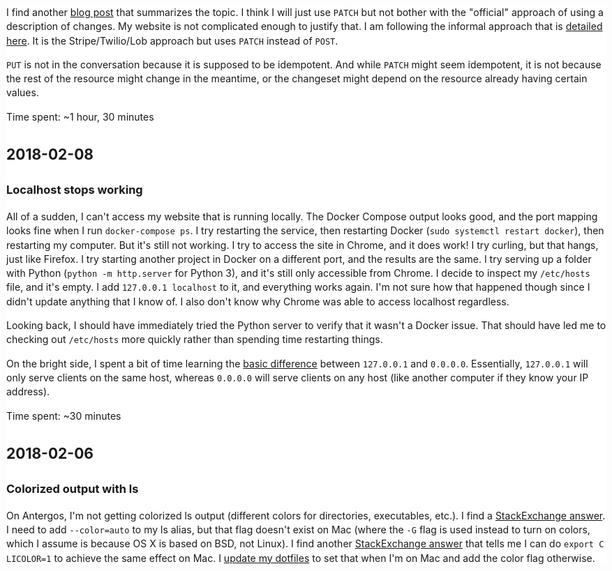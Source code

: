 I find another [blog
post](https://blog.apisyouwonthate.com/put-vs-patch-vs-json-patch-208b3bfda7ac)
that summarizes the topic. I think I will just use `PATCH` but not bother with
the "official" approach of using a description of changes. My website is not
complicated enough to justify that. I am following the informal approach that
is [detailed
here](https://restful-api-design.readthedocs.io/en/latest/methods.html#patch-vs-put).
It is the Stripe/Twilio/Lob approach but uses `PATCH` instead of `POST`.

`PUT` is not in the conversation because it is supposed to be idempotent. And
while `PATCH` might seem idempotent, it is not because the rest of the resource
might change in the meantime, or the changeset might depend on the resource
already having certain values.

Time spent: ~1 hour, 30 minutes

## 2018-02-08

### Localhost stops working
All of a sudden, I can't access my website that is running locally. The Docker
Compose output looks good, and the port mapping looks fine when I run
`docker-compose ps`. I try restarting the service, then restarting Docker
(`sudo systemctl restart docker`), then restarting my computer. But it's still
not working. I try to access the site in Chrome, and it does work! I try
curling, but that hangs, just like Firefox. I try starting another project in
Docker on a different port, and the results are the same. I try serving up a
folder with Python (`python -m http.server` for Python 3), and it's still only
accessible from Chrome. I decide to inspect my `/etc/hosts` file, and it's
empty. I add `127.0.0.1 localhost` to it, and everything works again. I'm not
sure how that happened though since I didn't update anything that I know of. I
also don't know why Chrome was able to access localhost regardless.

Looking back, I should have immediately tried the Python server to verify that
it wasn't a Docker issue. That should have led me to checking out `/etc/hosts`
more quickly rather than spending time restarting things.

On the bright side, I spent a bit of time learning the [basic
difference](https://stackoverflow.com/questions/20778771/what-is-the-difference-between-0-0-0-0-127-0-0-1-and-localhost)
between `127.0.0.1` and `0.0.0.0`. Essentially, `127.0.0.1` will only serve
clients on the same host, whereas `0.0.0.0` will serve clients on any host
(like another computer if they know your IP address).

Time spent: ~30 minutes

## 2018-02-06

### Colorized output with ls
On Antergos, I'm not getting colorized ls output (different colors for
directories, executables, etc.). I find a [StackExchange
answer](https://superuser.com/questions/665274/how-to-make-ls-color-its-output-by-default-without-setting-up-an-alias).
I need to add `--color=auto` to my ls alias, but that flag doesn't exist on Mac
(where the `-G` flag is used instead to turn on colors, which I assume is
because OS X is based on BSD, not Linux). I find another [StackExchange
answer](https://apple.stackexchange.com/questions/33677/how-can-i-configure-mac-terminal-to-have-color-ls-output)
that tells me I can do `export CLICOLOR=1` to achieve the same effect on Mac. I
[update my
dotfiles](https://github.com/dguo/dotfiles/commit/ee1f5938074db1ad4e5256756253d3526dea9105)
to set that when I'm on Mac and add the color flag otherwise.

